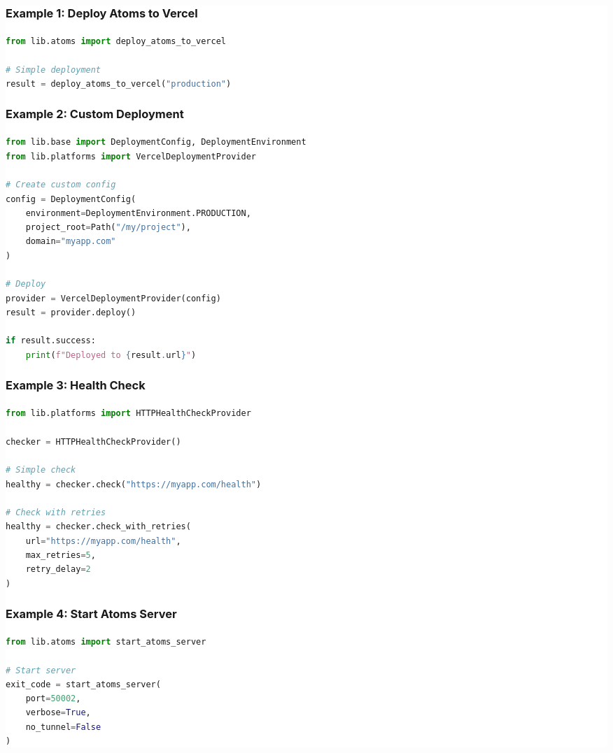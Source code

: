 ### Example 1: Deploy Atoms to Vercel

```python
from lib.atoms import deploy_atoms_to_vercel

# Simple deployment
result = deploy_atoms_to_vercel("production")
```

### Example 2: Custom Deployment

```python
from lib.base import DeploymentConfig, DeploymentEnvironment
from lib.platforms import VercelDeploymentProvider

# Create custom config
config = DeploymentConfig(
    environment=DeploymentEnvironment.PRODUCTION,
    project_root=Path("/my/project"),
    domain="myapp.com"
)

# Deploy
provider = VercelDeploymentProvider(config)
result = provider.deploy()

if result.success:
    print(f"Deployed to {result.url}")
```

### Example 3: Health Check

```python
from lib.platforms import HTTPHealthCheckProvider

checker = HTTPHealthCheckProvider()

# Simple check
healthy = checker.check("https://myapp.com/health")

# Check with retries
healthy = checker.check_with_retries(
    url="https://myapp.com/health",
    max_retries=5,
    retry_delay=2
)
```

### Example 4: Start Atoms Server

```python
from lib.atoms import start_atoms_server

# Start server
exit_code = start_atoms_server(
    port=50002,
    verbose=True,
    no_tunnel=False
)
```
